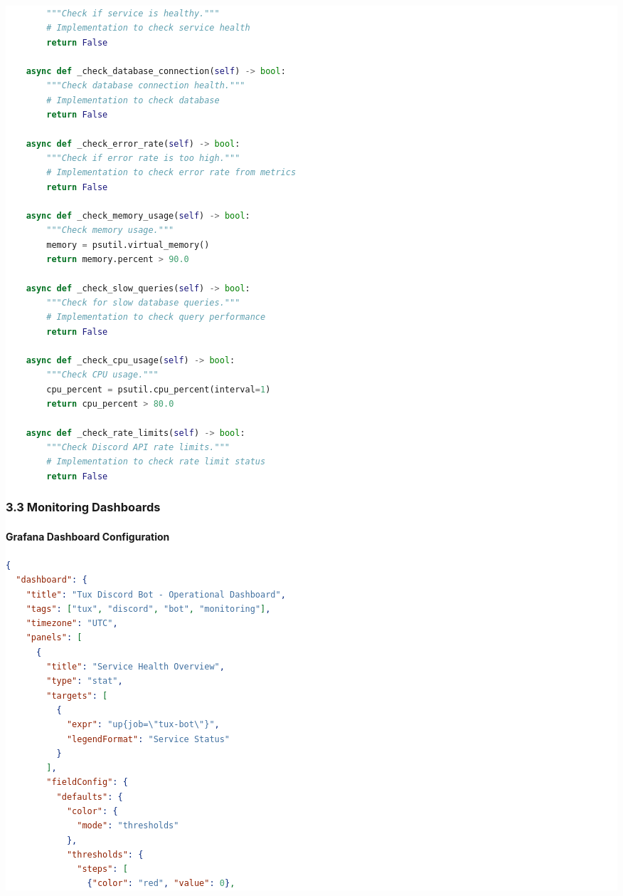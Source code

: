 ```python
        """Check if service is healthy."""
        # Implementation to check service health
        return False
    
    async def _check_database_connection(self) -> bool:
        """Check database connection health."""
        # Implementation to check database
        return False
    
    async def _check_error_rate(self) -> bool:
        """Check if error rate is too high."""
        # Implementation to check error rate from metrics
        return False
    
    async def _check_memory_usage(self) -> bool:
        """Check memory usage."""
        memory = psutil.virtual_memory()
        return memory.percent > 90.0
    
    async def _check_slow_queries(self) -> bool:
        """Check for slow database queries."""
        # Implementation to check query performance
        return False
    
    async def _check_cpu_usage(self) -> bool:
        """Check CPU usage."""
        cpu_percent = psutil.cpu_percent(interval=1)
        return cpu_percent > 80.0
    
    async def _check_rate_limits(self) -> bool:
        """Check Discord API rate limits."""
        # Implementation to check rate limit status
        return False
```

### 3.3 Monitoring Dashboards

#### Grafana Dashboard Configuration

```json
{
  "dashboard": {
    "title": "Tux Discord Bot - Operational Dashboard",
    "tags": ["tux", "discord", "bot", "monitoring"],
    "timezone": "UTC",
    "panels": [
      {
        "title": "Service Health Overview",
        "type": "stat",
        "targets": [
          {
            "expr": "up{job=\"tux-bot\"}",
            "legendFormat": "Service Status"
          }
        ],
        "fieldConfig": {
          "defaults": {
            "color": {
              "mode": "thresholds"
            },
            "thresholds": {
              "steps": [
                {"color": "red", "value": 0},
```